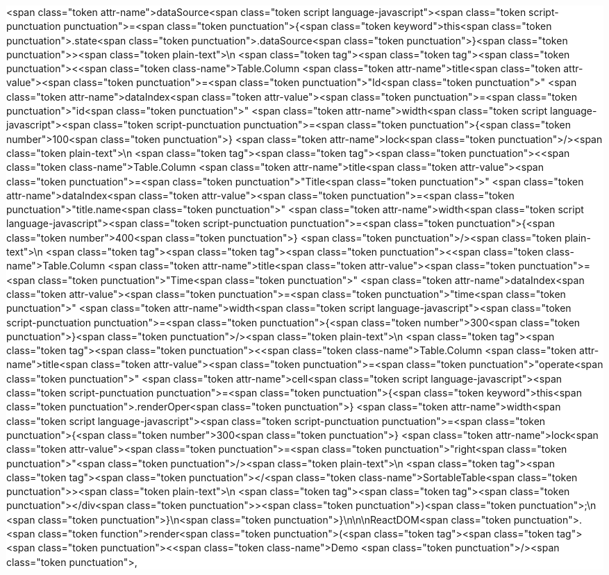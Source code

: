 <span class=\"token attr-name\">dataSource</span><span class=\"token script language-javascript\"><span class=\"token script-punctuation punctuation\">=</span><span class=\"token punctuation\">{</span><span class=\"token keyword\">this</span><span class=\"token punctuation\">.</span>state<span class=\"token punctuation\">.</span>dataSource<span class=\"token punctuation\">}</span></span><span class=\"token punctuation\">></span></span><span class=\"token plain-text\">\n                </span><span class=\"token tag\"><span class=\"token tag\"><span class=\"token punctuation\">&lt;</span><span class=\"token class-name\">Table.Column</span></span> <span class=\"token attr-name\">title</span><span class=\"token attr-value\"><span class=\"token punctuation\">=</span><span class=\"token punctuation\">\"</span>Id<span class=\"token punctuation\">\"</span></span> <span class=\"token attr-name\">dataIndex</span><span class=\"token attr-value\"><span class=\"token punctuation\">=</span><span class=\"token punctuation\">\"</span>id<span class=\"token punctuation\">\"</span></span> <span class=\"token attr-name\">width</span><span class=\"token script language-javascript\"><span class=\"token script-punctuation punctuation\">=</span><span class=\"token punctuation\">{</span><span class=\"token number\">100</span><span class=\"token punctuation\">}</span></span> <span class=\"token attr-name\">lock</span><span class=\"token punctuation\">/></span></span><span class=\"token plain-text\">\n                </span><span class=\"token tag\"><span class=\"token tag\"><span class=\"token punctuation\">&lt;</span><span class=\"token class-name\">Table.Column</span></span> <span class=\"token attr-name\">title</span><span class=\"token attr-value\"><span class=\"token punctuation\">=</span><span class=\"token punctuation\">\"</span>Title<span class=\"token punctuation\">\"</span></span> <span class=\"token attr-name\">dataIndex</span><span class=\"token attr-value\"><span class=\"token punctuation\">=</span><span class=\"token punctuation\">\"</span>title.name<span class=\"token punctuation\">\"</span></span> <span class=\"token attr-name\">width</span><span class=\"token script language-javascript\"><span class=\"token script-punctuation punctuation\">=</span><span class=\"token punctuation\">{</span><span class=\"token number\">400</span><span class=\"token punctuation\">}</span></span> <span class=\"token punctuation\">/></span></span><span class=\"token plain-text\">\n                </span><span class=\"token tag\"><span class=\"token tag\"><span class=\"token punctuation\">&lt;</span><span class=\"token class-name\">Table.Column</span></span> <span class=\"token attr-name\">title</span><span class=\"token attr-value\"><span class=\"token punctuation\">=</span><span class=\"token punctuation\">\"</span>Time<span class=\"token punctuation\">\"</span></span> <span class=\"token attr-name\">dataIndex</span><span class=\"token attr-value\"><span class=\"token punctuation\">=</span><span class=\"token punctuation\">\"</span>time<span class=\"token punctuation\">\"</span></span> <span class=\"token attr-name\">width</span><span class=\"token script language-javascript\"><span class=\"token script-punctuation punctuation\">=</span><span class=\"token punctuation\">{</span><span class=\"token number\">300</span><span class=\"token punctuation\">}</span></span><span class=\"token punctuation\">/></span></span><span class=\"token plain-text\">\n                </span><span class=\"token tag\"><span class=\"token tag\"><span class=\"token punctuation\">&lt;</span><span class=\"token class-name\">Table.Column</span></span> <span class=\"token attr-name\">title</span><span class=\"token attr-value\"><span class=\"token punctuation\">=</span><span class=\"token punctuation\">\"</span>operate<span class=\"token punctuation\">\"</span></span> <span class=\"token attr-name\">cell</span><span class=\"token script language-javascript\"><span class=\"token script-punctuation punctuation\">=</span><span class=\"token punctuation\">{</span><span class=\"token keyword\">this</span><span class=\"token punctuation\">.</span>renderOper<span class=\"token punctuation\">}</span></span> <span class=\"token attr-name\">width</span><span class=\"token script language-javascript\"><span class=\"token script-punctuation punctuation\">=</span><span class=\"token punctuation\">{</span><span class=\"token number\">300</span><span class=\"token punctuation\">}</span></span> <span class=\"token attr-name\">lock</span><span class=\"token attr-value\"><span class=\"token punctuation\">=</span><span class=\"token punctuation\">\"</span>right<span class=\"token punctuation\">\"</span></span><span class=\"token punctuation\">/></span></span><span class=\"token plain-text\">\n            </span><span class=\"token tag\"><span class=\"token tag\"><span class=\"token punctuation\">&lt;/</span><span class=\"token class-name\">SortableTable</span></span><span class=\"token punctuation\">></span></span><span class=\"token plain-text\">\n        </span><span class=\"token tag\"><span class=\"token tag\"><span class=\"token punctuation\">&lt;/</span>div</span><span class=\"token punctuation\">></span></span><span class=\"token punctuation\">)</span><span class=\"token punctuation\">;</span>\n    <span class=\"token punctuation\">}</span>\n<span class=\"token punctuation\">}</span>\n\n\nReactDOM<span class=\"token punctuation\">.</span><span class=\"token function\">render</span><span class=\"token punctuation\">(</span><span class=\"token tag\"><span class=\"token tag\"><span class=\"token punctuation\">&lt;</span><span class=\"token class-name\">Demo</span></span> <span class=\"token punctuation\">/></span></span><span class=\"token punctuation\">,</span>